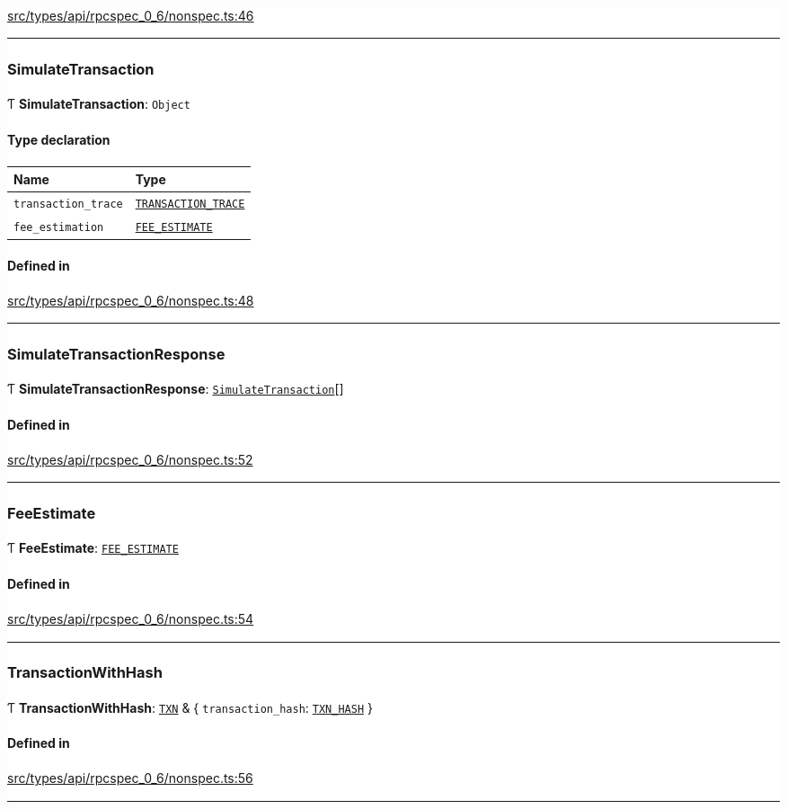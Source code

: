[src/types/api/rpcspec_0_6/nonspec.ts:46](https://github.com/starknet-io/starknet.js/blob/v6.23.1/src/types/api/rpcspec_0_6/nonspec.ts#L46)

---

### SimulateTransaction

Ƭ **SimulateTransaction**: `Object`

#### Type declaration

| Name                | Type                                                                 |
| :------------------ | :------------------------------------------------------------------- |
| `transaction_trace` | [`TRANSACTION_TRACE`](types.RPC.RPCSPEC06.SPEC.md#transaction_trace) |
| `fee_estimation`    | [`FEE_ESTIMATE`](types.RPC.RPCSPEC06.SPEC.md#fee_estimate)           |

#### Defined in

[src/types/api/rpcspec_0_6/nonspec.ts:48](https://github.com/starknet-io/starknet.js/blob/v6.23.1/src/types/api/rpcspec_0_6/nonspec.ts#L48)

---

### SimulateTransactionResponse

Ƭ **SimulateTransactionResponse**: [`SimulateTransaction`](types.RPC.RPCSPEC06.md#simulatetransaction)[]

#### Defined in

[src/types/api/rpcspec_0_6/nonspec.ts:52](https://github.com/starknet-io/starknet.js/blob/v6.23.1/src/types/api/rpcspec_0_6/nonspec.ts#L52)

---

### FeeEstimate

Ƭ **FeeEstimate**: [`FEE_ESTIMATE`](types.RPC.RPCSPEC06.SPEC.md#fee_estimate)

#### Defined in

[src/types/api/rpcspec_0_6/nonspec.ts:54](https://github.com/starknet-io/starknet.js/blob/v6.23.1/src/types/api/rpcspec_0_6/nonspec.ts#L54)

---

### TransactionWithHash

Ƭ **TransactionWithHash**: [`TXN`](types.RPC.RPCSPEC06.SPEC.md#txn) & \{ `transaction_hash`: [`TXN_HASH`](types.RPC.RPCSPEC06.SPEC.md#txn_hash) }

#### Defined in

[src/types/api/rpcspec_0_6/nonspec.ts:56](https://github.com/starknet-io/starknet.js/blob/v6.23.1/src/types/api/rpcspec_0_6/nonspec.ts#L56)

---
